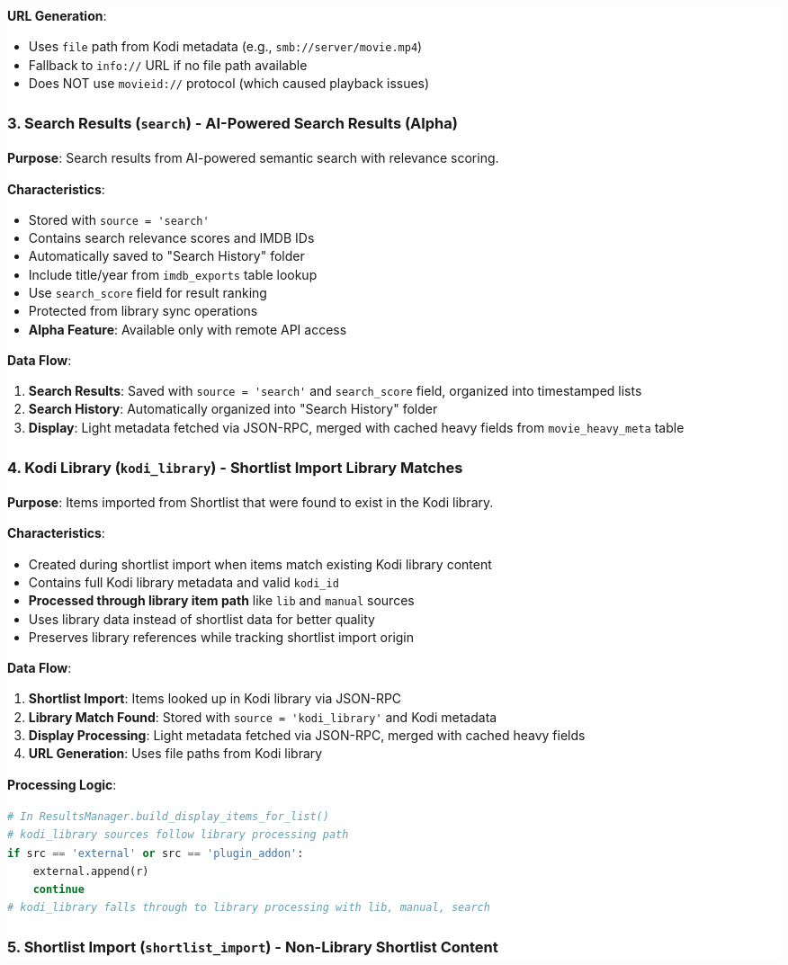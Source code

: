 **URL Generation**:
- Uses `file` path from Kodi metadata (e.g., `smb://server/movie.mp4`)
- Fallback to `info://` URL if no file path available
- Does NOT use `movieid://` protocol (which caused playback issues)

### 3. Search Results (`search`) - AI-Powered Search Results (Alpha)

**Purpose**: Search results from AI-powered semantic search with relevance scoring.

**Characteristics**:
- Stored with `source = 'search'`
- Contains search relevance scores and IMDB IDs
- Automatically saved to "Search History" folder
- Include title/year from `imdb_exports` table lookup
- Use `search_score` field for result ranking
- Protected from library sync operations
- **Alpha Feature**: Available only with remote API access

**Data Flow**:
1. **Search Results**: Saved with `source = 'search'` and `search_score` field, organized into timestamped lists
2. **Search History**: Automatically organized into "Search History" folder
3. **Display**: Light metadata fetched via JSON-RPC, merged with cached heavy fields from `movie_heavy_meta` table

### 4. Kodi Library (`kodi_library`) - Shortlist Import Library Matches

**Purpose**: Items imported from Shortlist that were found to exist in the Kodi library.

**Characteristics**:
- Created during shortlist import when items match existing Kodi library content
- Contains full Kodi library metadata and valid `kodi_id`
- **Processed through library item path** like `lib` and `manual` sources
- Uses library data instead of shortlist data for better quality
- Preserves library references while tracking shortlist import origin

**Data Flow**:
1. **Shortlist Import**: Items looked up in Kodi library via JSON-RPC
2. **Library Match Found**: Stored with `source = 'kodi_library'` and Kodi metadata
3. **Display Processing**: Light metadata fetched via JSON-RPC, merged with cached heavy fields
4. **URL Generation**: Uses file paths from Kodi library

**Processing Logic**:
```python
# In ResultsManager.build_display_items_for_list()
# kodi_library sources follow library processing path
if src == 'external' or src == 'plugin_addon':
    external.append(r)
    continue
# kodi_library falls through to library processing with lib, manual, search
```

### 5. Shortlist Import (`shortlist_import`) - Non-Library Shortlist Content

